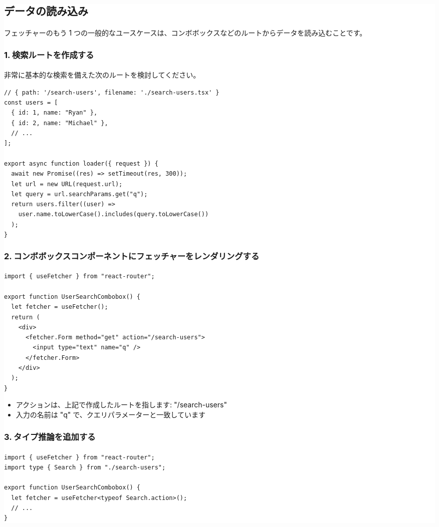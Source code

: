 ## データの読み込み

フェッチャーのもう 1 つの一般的なユースケースは、コンボボックスなどのルートからデータを読み込むことです。

### 1. 検索ルートを作成する

非常に基本的な検索を備えた次のルートを検討してください。

```tsx filename=./search-users.tsx
// { path: '/search-users', filename: './search-users.tsx' }
const users = [
  { id: 1, name: "Ryan" },
  { id: 2, name: "Michael" },
  // ...
];

export async function loader({ request }) {
  await new Promise((res) => setTimeout(res, 300));
  let url = new URL(request.url);
  let query = url.searchParams.get("q");
  return users.filter((user) =>
    user.name.toLowerCase().includes(query.toLowerCase())
  );
}
```

### 2. コンボボックスコンポーネントにフェッチャーをレンダリングする

```tsx
import { useFetcher } from "react-router";

export function UserSearchCombobox() {
  let fetcher = useFetcher();
  return (
    <div>
      <fetcher.Form method="get" action="/search-users">
        <input type="text" name="q" />
      </fetcher.Form>
    </div>
  );
}
```

- アクションは、上記で作成したルートを指します: "/search-users"
- 入力の名前は "q" で、クエリパラメーターと一致しています

### 3. タイプ推論を追加する

```tsx lines=[2,5]
import { useFetcher } from "react-router";
import type { Search } from "./search-users";

export function UserSearchCombobox() {
  let fetcher = useFetcher<typeof Search.action>();
  // ...
}
```
